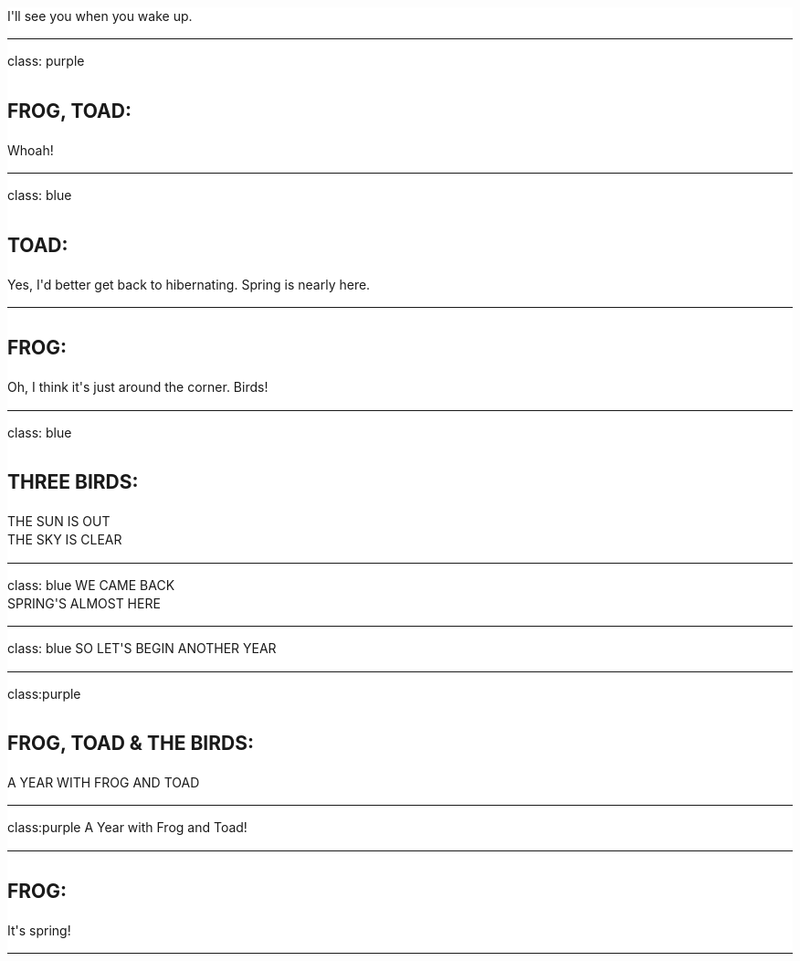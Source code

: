
I'll see you when you wake up.

---

class: purple
## FROG, TOAD:
Whoah!

---

class: blue
## TOAD:
Yes, I'd better get back to hibernating. Spring is nearly here.

---

## FROG:
Oh, I think it's just around the corner. Birds!


---

class: blue
## THREE BIRDS:
THE SUN IS OUT<br>
THE SKY IS CLEAR 

---

class: blue
WE CAME BACK<br>
SPRING'S ALMOST HERE

---

class: blue
SO LET'S BEGIN ANOTHER YEAR

---

class:purple
## FROG, TOAD & THE BIRDS:
A YEAR WITH FROG AND TOAD

---

class:purple
A Year with Frog and Toad!

---

## FROG:
It's spring!

---